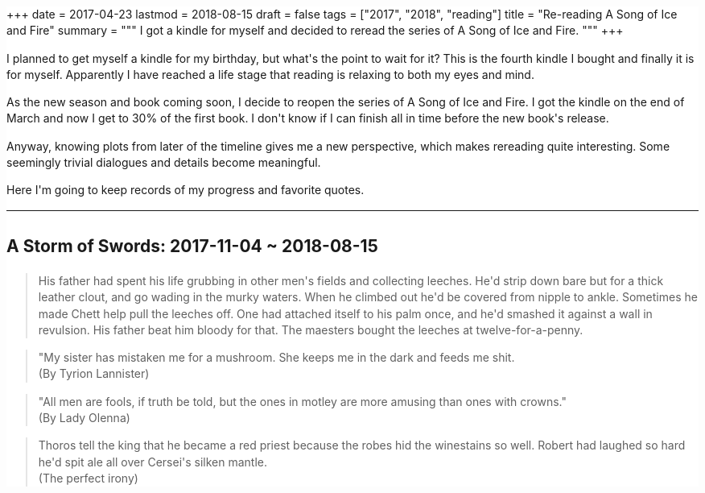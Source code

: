 +++
date = 2017-04-23
lastmod = 2018-08-15
draft = false
tags = ["2017", "2018", "reading"]
title = "Re-reading A Song of Ice and Fire"
summary = """
I got a kindle for myself and decided to reread the series of A Song of
Ice and Fire.
"""
+++




I planned to get myself a kindle for my birthday, but what's the point
to wait for it? This is the fourth kindle I bought and finally it is for
myself. Apparently I have reached a life stage that reading is relaxing
to both my eyes and mind.

As the new season and book coming soon, I decide to reopen the series of
A Song of Ice and Fire. I got the kindle on the end of March and now I
get to 30% of the first book. I don't know if I can finish all in time
before the new book's release.

Anyway, knowing plots from later of the timeline gives me a new
perspective, which makes rereading quite interesting. Some seemingly
trivial dialogues and details become meaningful.

Here I'm going to keep records of my progress and favorite quotes.

------


## A Storm of Swords: 2017-11-04 ~ 2018-08-15

> His father had spent his life grubbing in other men's fields and
> collecting leeches. He'd strip down bare but for a thick leather
> clout, and go wading in the murky waters. When he climbed out he'd be
> covered from nipple to ankle. Sometimes he made Chett help pull the
> leeches off. One had attached itself to his palm once, and he'd
> smashed it against a wall in revulsion. His father beat him bloody for
> that. The maesters bought the leeches at twelve-for-a-penny.

> "My sister has mistaken me for a mushroom. She keeps me in the dark
> and feeds me shit.<br/>
> (By Tyrion Lannister)

> "All men are fools, if truth be told, but the ones in motley are more
> amusing than ones with crowns."<br/>
> (By Lady Olenna)

> Thoros tell the king that he became a red priest because the robes hid
> the winestains so well. Robert had laughed so hard he'd spit ale all
> over Cersei's silken mantle.<br/>
> (The perfect irony)
